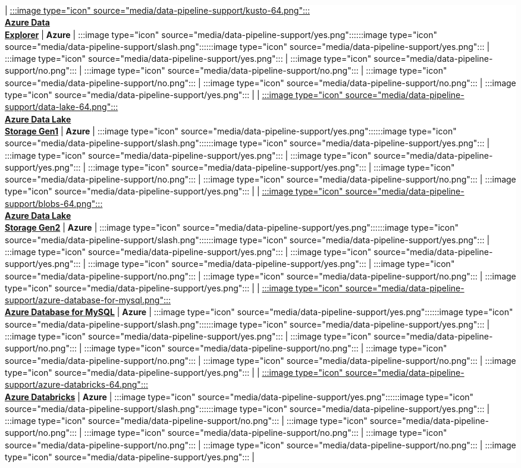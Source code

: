 | [:::image type="icon" source="media/data-pipeline-support/kusto-64.png":::<br/>**Azure Data<br/>Explorer**](connector-azure-data-explorer-copy-activity.md) | **Azure** |                                                                                                         :::image type="icon" source="media/data-pipeline-support/yes.png"::::::image type="icon" source="media/data-pipeline-support/slash.png"::::::image type="icon" source="media/data-pipeline-support/yes.png"::: |                                                                                 :::image type="icon" source="media/data-pipeline-support/yes.png"::: |                   :::image type="icon" source="media/data-pipeline-support/no.png"::: |              :::image type="icon" source="media/data-pipeline-support/no.png"::: |                    :::image type="icon" source="media/data-pipeline-support/no.png"::: |                    :::image type="icon" source="media/data-pipeline-support/no.png"::: | :::image type="icon" source="media/data-pipeline-support/yes.png"::: |
| [:::image type="icon" source="media/data-pipeline-support/data-lake-64.png":::<br/>**Azure Data Lake<br/>Storage Gen1**](connector-azure-data-lake-storage-gen1-copy-activity.md) | **Azure** |                                                                                                           :::image type="icon" source="media/data-pipeline-support/yes.png"::::::image type="icon" source="media/data-pipeline-support/slash.png"::::::image type="icon" source="media/data-pipeline-support/yes.png"::: |                                                                                 :::image type="icon" source="media/data-pipeline-support/yes.png"::: |                   :::image type="icon" source="media/data-pipeline-support/yes.png"::: |             :::image type="icon" source="media/data-pipeline-support/yes.png"::: |                   :::image type="icon" source="media/data-pipeline-support/no.png"::: |                    :::image type="icon" source="media/data-pipeline-support/no.png"::: | :::image type="icon" source="media/data-pipeline-support/yes.png"::: |
| [:::image type="icon" source="media/data-pipeline-support/blobs-64.png":::<br/>**Azure Data Lake<br/>Storage Gen2**](connector-azure-data-lake-storage-gen2-copy-activity.md) | **Azure** |                                                                                                         :::image type="icon" source="media/data-pipeline-support/yes.png"::::::image type="icon" source="media/data-pipeline-support/slash.png"::::::image type="icon" source="media/data-pipeline-support/yes.png"::: |                                                                                 :::image type="icon" source="media/data-pipeline-support/yes.png"::: |                   :::image type="icon" source="media/data-pipeline-support/yes.png"::: |             :::image type="icon" source="media/data-pipeline-support/yes.png"::: |                   :::image type="icon" source="media/data-pipeline-support/no.png"::: |                    :::image type="icon" source="media/data-pipeline-support/no.png"::: | :::image type="icon" source="media/data-pipeline-support/yes.png"::: |
| [:::image type="icon" source="media/data-pipeline-support/azure-database-for-mysql.png":::<br/>**Azure Database for MySQL**](connector-azure-database-for-mysql-copy-activity.md) | **Azure** |                                                                                                         :::image type="icon" source="media/data-pipeline-support/yes.png"::::::image type="icon" source="media/data-pipeline-support/slash.png"::::::image type="icon" source="media/data-pipeline-support/yes.png"::: |                                                                                 :::image type="icon" source="media/data-pipeline-support/yes.png"::: |                   :::image type="icon" source="media/data-pipeline-support/no.png"::: |             :::image type="icon" source="media/data-pipeline-support/no.png"::: |                   :::image type="icon" source="media/data-pipeline-support/no.png"::: |                    :::image type="icon" source="media/data-pipeline-support/no.png"::: | :::image type="icon" source="media/data-pipeline-support/yes.png"::: |
| [:::image type="icon" source="media/data-pipeline-support/azure-databricks-64.png":::<br/>**Azure Databricks**](connector-azure-databricks-copy-activity.md) | **Azure** | :::image type="icon" source="media/data-pipeline-support/yes.png"::::::image type="icon" source="media/data-pipeline-support/slash.png"::::::image type="icon" source="media/data-pipeline-support/yes.png"::: | :::image type="icon" source="media/data-pipeline-support/no.png"::: | :::image type="icon" source="media/data-pipeline-support/no.png"::: | :::image type="icon" source="media/data-pipeline-support/no.png"::: | :::image type="icon" source="media/data-pipeline-support/no.png"::: | :::image type="icon" source="media/data-pipeline-support/no.png"::: | :::image type="icon" source="media/data-pipeline-support/yes.png"::: |